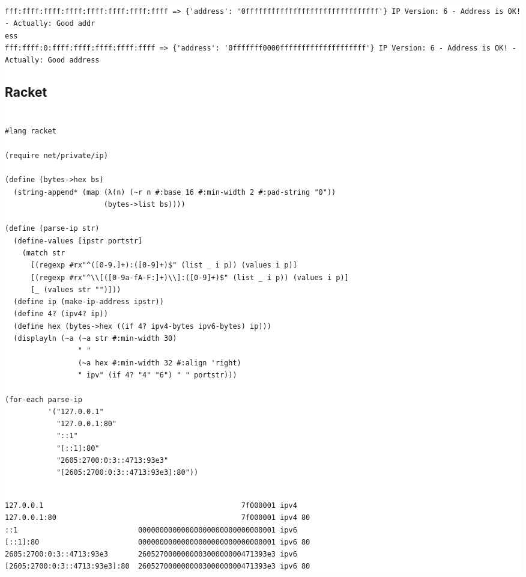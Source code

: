 ```txt
fff:ffff:ffff:ffff:ffff:ffff:ffff:ffff => {'address': '0fffffffffffffffffffffffffffffff'} IP Version: 6 - Address is OK! - Actually: Good addr
ess
fff:ffff:0:ffff:ffff:ffff:ffff:ffff => {'address': '0fffffff0000ffffffffffffffffffff'} IP Version: 6 - Address is OK! - Actually: Good address

```



## Racket


```racket

#lang racket

(require net/private/ip)

(define (bytes->hex bs)
  (string-append* (map (λ(n) (~r n #:base 16 #:min-width 2 #:pad-string "0"))
                       (bytes->list bs))))

(define (parse-ip str)
  (define-values [ipstr portstr]
    (match str
      [(regexp #rx"^([0-9.]+):([0-9]+)$" (list _ i p)) (values i p)]
      [(regexp #rx"^\\[([0-9a-fA-F:]+)\\]:([0-9]+)$" (list _ i p)) (values i p)]
      [_ (values str "")]))
  (define ip (make-ip-address ipstr))
  (define 4? (ipv4? ip))
  (define hex (bytes->hex ((if 4? ipv4-bytes ipv6-bytes) ip)))
  (displayln (~a (~a str #:min-width 30)
                 " "
                 (~a hex #:min-width 32 #:align 'right)
                 " ipv" (if 4? "4" "6") " " portstr)))

(for-each parse-ip
          '("127.0.0.1"
            "127.0.0.1:80"
            "::1"
            "[::1]:80"
            "2605:2700:0:3::4713:93e3"
            "[2605:2700:0:3::4713:93e3]:80"))

```

```txt

127.0.0.1                                              7f000001 ipv4 
127.0.0.1:80                                           7f000001 ipv4 80
::1                            00000000000000000000000000000001 ipv6 
[::1]:80                       00000000000000000000000000000001 ipv6 80
2605:2700:0:3::4713:93e3       260527000000000300000000471393e3 ipv6 
[2605:2700:0:3::4713:93e3]:80  260527000000000300000000471393e3 ipv6 80

```

